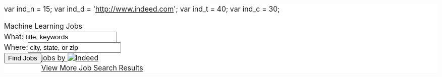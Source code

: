 var ind_n = 15;
var ind_d = 'http://www.indeed.com';
var ind_t = 40;
var ind_c = 30;
</script>
<script type='text/javascript' src='http://www.indeed.com/ads/jobroll-widget-v3.js'></script>

<div id='indeed_widget_wrapper' style=''>
<div id='indeed_widget_header'>Machine Learning Jobs</div>

<div id='indJobContent' class=""></div>

<div id='indeed_search_wrapper'>
<script type='text/javascript'>
function clearDefaults() {
var formInputs = document.getElementById('indeed_jobform').elements;
for(var i = 0; i < formInputs.length; i++) {
if(formInputs[i].value == 'title, keywords' || formInputs[i].value == 'city, state, or zip') {
formInputs[i].value = '';
}
}
}
</script>
<form onsubmit='clearDefaults();' method='get' action='http://www.indeed.com/jobs' id='indeed_jobform' target="_new">
<div id="qc"><label>What:</label><input type='text' onfocus='this.value=""' value='title, keywords' name='q' id='q'></div>
<div id="lc"><label>Where:</label><input type='text' onfocus='this.value=""' value='city, state, or zip' name='l' id='l'></div>
<div id='indeed_search_footer'>
<div style='float:left'><input type='submit' value='Find Jobs' class='findjobs'></div>
</div>
<input type='hidden' name='indpubnum' id='indpubnum' value='9172611916208179'>
</form>
</div>

<div id='indeed_link'>
<a title="Job Search" href="http://www.indeed.com/" target="_new">jobs by <img alt="Indeed" src='http://www.indeed.com/p/jobsearch.gif' style='border: 0;vertical-align: bottom;'>
</a>
</div>
</div>


<div style="position:absolute; margin-top:-600px; margin-left:400px" id="MonsterJobSearchResultPlaceHolderNXAAAA_e_e" class="xmns_distroph"></div>
<script type="text/javascript">
(function() {
  var oScript = document.createElement('script');
  oScript.type = 'text/javascript';
  oScript.async = true;
  oScript.src = ('https:' == document.location.protocol ? 'https://' : 'http://') + 'publisher.monster.com/Services/WidgetHandler.ashx?WidgetID=EAAQUeLsOxB7mqhf97nwIpkVXQ--&Verb=Initialize';
  var oParent = document.getElementsByTagName('script')[0];
  oParent.parentNode.insertBefore(oScript, oParent);
})();
</script>
<a id="monsterBrowseLinkNXAAAA_e_e" class="monsterBrowseLink fnt4" href="http://jobsearch.monster.com/jobs/?q=Machine-Learning">View More Job Search Results</a>
